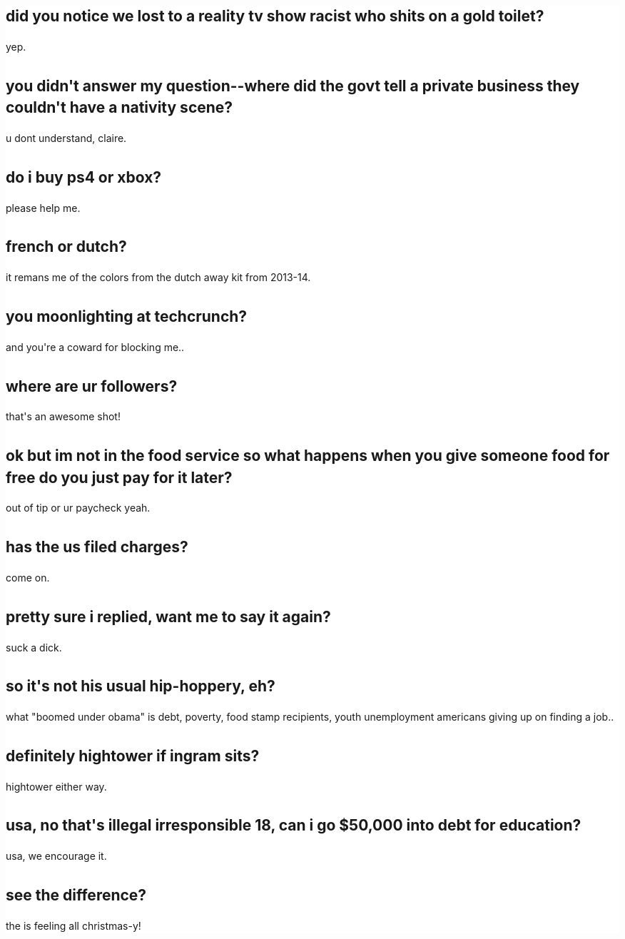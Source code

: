 ## did you notice we lost to a reality tv show racist who shits on a gold toilet?
yep.

## you didn't answer my question--where did the govt tell a private business they couldn't have a nativity scene?
u dont understand, claire.

## do i buy ps4 or xbox?
please help me.

## french or dutch?
it remans me of the colors from the dutch away kit from 2013-14.

## you moonlighting at techcrunch?
and you're a coward for blocking me..

## where are ur followers?
that's an awesome shot!

## ok but im not in the food service so what happens when you give someone food for free do you just pay for it later?
out of tip or ur paycheck yeah.

## has the us filed charges?
come on.

## pretty sure i replied, want me to say it again?
suck a dick.

## so it's not his usual hip-hoppery, eh?
what "boomed under obama" is debt, poverty, food stamp recipients, youth unemployment  americans giving up on finding a job..

## definitely hightower if ingram sits?
hightower either way.

## usa, no that's illegal  irresponsible 18, can i go $50,000 into debt for education?
usa, we encourage it.

## see the difference?
the is feeling all christmas-y!
